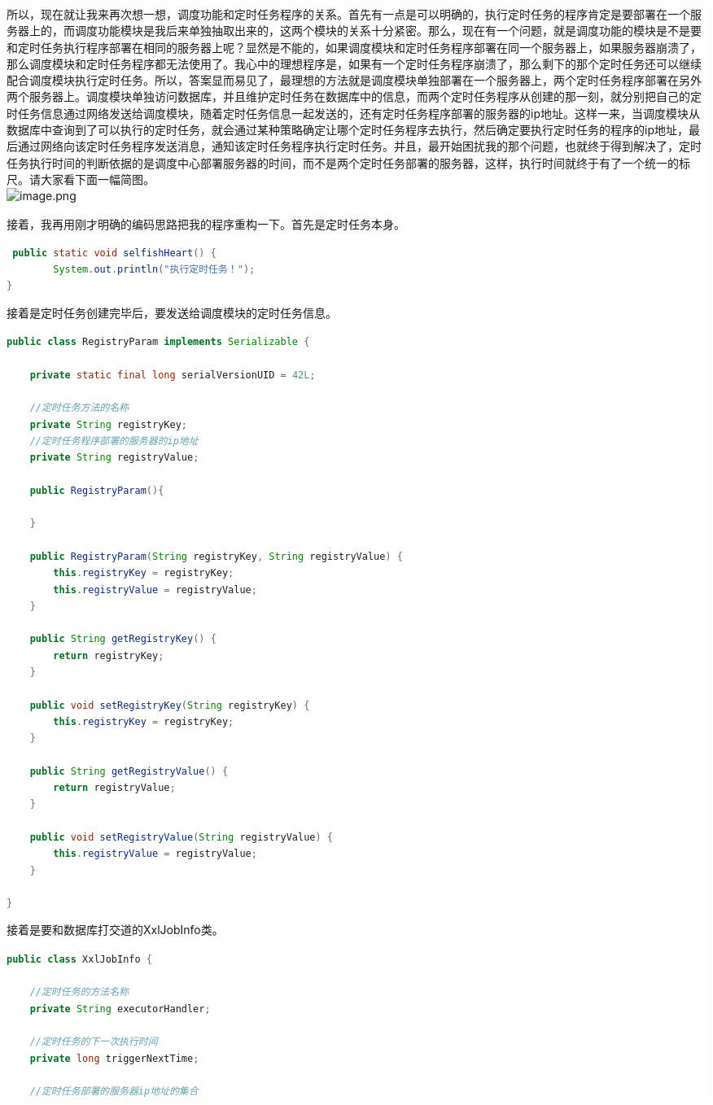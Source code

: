 所以，现在就让我来再次想一想，调度功能和定时任务程序的关系。首先有一点是可以明确的，执行定时任务的程序肯定是要部署在一个服务器上的，而调度功能模块是我后来单独抽取出来的，这两个模块的关系十分紧密。那么，现在有一个问题，就是调度功能的模块是不是要和定时任务执行程序部署在相同的服务器上呢？显然是不能的，如果调度模块和定时任务程序部署在同一个服务器上，如果服务器崩溃了，那么调度模块和定时任务程序都无法使用了。我心中的理想程序是，如果有一个定时任务程序崩溃了，那么剩下的那个定时任务还可以继续配合调度模块执行定时任务。所以，答案显而易见了，最理想的方法就是调度模块单独部署在一个服务器上，两个定时任务程序部署在另外两个服务器上。调度模块单独访问数据库，并且维护定时任务在数据库中的信息，而两个定时任务程序从创建的那一刻，就分别把自己的定时任务信息通过网络发送给调度模块，随着定时任务信息一起发送的，还有定时任务程序部署的服务器的ip地址。这样一来，当调度模块从数据库中查询到了可以执行的定时任务，就会通过某种策略确定让哪个定时任务程序去执行，然后确定要执行定时任务的程序的ip地址，最后通过网络向该定时任务程序发送消息，通知该定时任务程序执行定时任务。并且，最开始困扰我的那个问题，也就终于得到解决了，定时任务执行时间的判断依据的是调度中心部署服务器的时间，而不是两个定时任务部署的服务器，这样，执行时间就终于有了一个统一的标尺。请大家看下面一幅简图。  
![image.png](https://image-1307616428.cos.ap-beijing.myqcloud.com/Obsidian/202408300852356.png)


接着，我再用刚才明确的编码思路把我的程序重构一下。首先是定时任务本身。  
```java
 public static void selfishHeart() {
        System.out.println("执行定时任务！");
}
```
接着是定时任务创建完毕后，要发送给调度模块的定时任务信息。  
```java
public class RegistryParam implements Serializable {
    
    private static final long serialVersionUID = 42L;
    
    //定时任务方法的名称
    private String registryKey;
    //定时任务程序部署的服务器的ip地址
    private String registryValue;

    public RegistryParam(){
        
    }
    
    public RegistryParam(String registryKey, String registryValue) {
        this.registryKey = registryKey;
        this.registryValue = registryValue;
    }

    public String getRegistryKey() {
        return registryKey;
    }

    public void setRegistryKey(String registryKey) {
        this.registryKey = registryKey;
    }

    public String getRegistryValue() {
        return registryValue;
    }

    public void setRegistryValue(String registryValue) {
        this.registryValue = registryValue;
    }

}
```
接着是要和数据库打交道的XxlJobInfo类。  
```java
public class XxlJobInfo {

    //定时任务的方法名称
	private String executorHandler;

    //定时任务的下一次执行时间
    private long triggerNextTime;

    //定时任务部署的服务器ip地址的集合
```